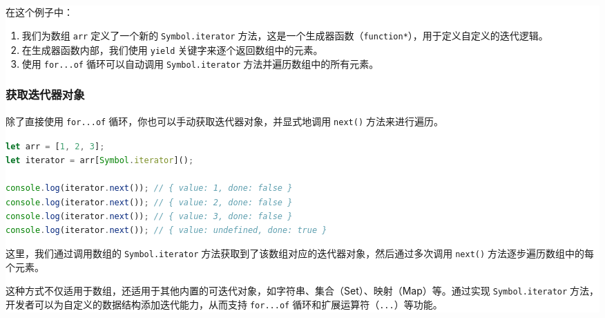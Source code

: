 在这个例子中：

1. 我们为数组 `arr` 定义了一个新的 `Symbol.iterator` 方法，这是一个生成器函数（`function*`），用于定义自定义的迭代逻辑。
2. 在生成器函数内部，我们使用 `yield` 关键字来逐个返回数组中的元素。
3. 使用 `for...of` 循环可以自动调用 `Symbol.iterator` 方法并遍历数组中的所有元素。

### 获取迭代器对象

除了直接使用 `for...of` 循环，你也可以手动获取迭代器对象，并显式地调用 `next()` 方法来进行遍历。

```javascript
let arr = [1, 2, 3];
let iterator = arr[Symbol.iterator]();

console.log(iterator.next()); // { value: 1, done: false }
console.log(iterator.next()); // { value: 2, done: false }
console.log(iterator.next()); // { value: 3, done: false }
console.log(iterator.next()); // { value: undefined, done: true }
```

这里，我们通过调用数组的 `Symbol.iterator` 方法获取到了该数组对应的迭代器对象，然后通过多次调用 `next()` 方法逐步遍历数组中的每个元素。

这种方式不仅适用于数组，还适用于其他内置的可迭代对象，如字符串、集合（Set）、映射（Map）等。通过实现 `Symbol.iterator` 方法，开发者可以为自定义的数据结构添加迭代能力，从而支持 `for...of` 循环和扩展运算符（`...`）等功能。

